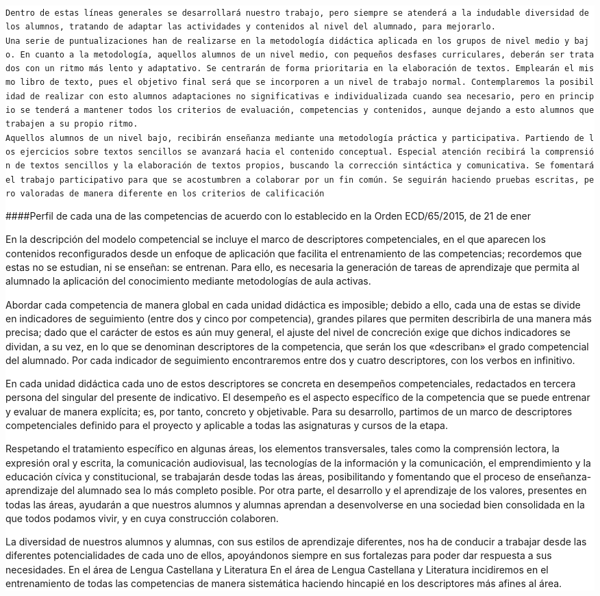 	Dentro de estas líneas generales se desarrollará nuestro trabajo, pero siempre se atenderá a la indudable diversidad de los alumnos, tratando de adaptar las actividades y contenidos al nivel del alumnado, para mejorarlo.
	Una serie de puntualizaciones han de realizarse en la metodología didáctica aplicada en los grupos de nivel medio y bajo. En cuanto a la metodología, aquellos alumnos de un nivel medio, con pequeños desfases curriculares, deberán ser tratados con un ritmo más lento y adaptativo. Se centrarán de forma prioritaria en la elaboración de textos. Emplearán el mismo libro de texto, pues el objetivo final será que se incorporen a un nivel de trabajo normal. Contemplaremos la posibilidad de realizar con esto alumnos adaptaciones no significativas e individualizada cuando sea necesario, pero en principio se tenderá a mantener todos los criterios de evaluación, competencias y contenidos, aunque dejando a esto alumnos que trabajen a su propio ritmo.
	Aquellos alumnos de un nivel bajo, recibirán enseñanza mediante una metodología práctica y participativa. Partiendo de los ejercicios sobre textos sencillos se avanzará hacia el contenido conceptual. Especial atención recibirá la comprensión de textos sencillos y la elaboración de textos propios, buscando la corrección sintáctica y comunicativa. Se fomentará el trabajo participativo para que se acostumbren a colaborar por un fin común. Se seguirán haciendo pruebas escritas, pero valoradas de manera diferente en los criterios de calificación


####Perfil de cada una de las competencias de acuerdo con lo establecido en la Orden ECD/65/2015, de 21 de ener

En la descripción del modelo competencial se incluye el marco de descriptores competenciales, en el que aparecen los contenidos reconfigurados desde un enfoque de aplicación que facilita el entrenamiento de las competencias; recordemos que estas no se estudian, ni se enseñan: se entrenan. Para ello, es necesaria la generación de tareas de aprendizaje que permita al alumnado la aplicación del conocimiento mediante metodologías de aula activas. 

Abordar cada competencia de manera global en cada unidad didáctica es imposible; debido a ello, cada una de estas se divide en indicadores de seguimiento (entre dos y cinco por competencia), grandes pilares que permiten describirla de una manera más precisa; dado que el carácter de estos es aún muy general, el ajuste del nivel de concreción exige que dichos indicadores se dividan, a su vez, en lo que se denominan descriptores de la competencia, que serán los que «describan» el grado competencial del alumnado. Por cada indicador de seguimiento encontraremos entre dos y cuatro descriptores, con los verbos en infinitivo. 

En cada unidad didáctica cada uno de estos descriptores se concreta en desempeños competenciales, redactados en tercera persona del singular del presente de indicativo. El desempeño es el aspecto específico de la competencia que se puede entrenar y evaluar de manera explícita; es, por tanto, concreto y objetivable. Para su desarrollo, partimos de un marco de descriptores competenciales definido para el proyecto y aplicable a todas las asignaturas y cursos de la etapa. 

Respetando el tratamiento específico en algunas áreas, los elementos transversales, tales como la comprensión lectora, la expresión oral y escrita, la comunicación audiovisual, las tecnologías de la información y la comunicación, el emprendimiento y la educación cívica y constitucional, se trabajarán desde todas las áreas, posibilitando y fomentando que el proceso de enseñanza-aprendizaje del alumnado sea lo más completo posible. 
Por otra parte, el desarrollo y el aprendizaje de los valores, presentes en todas las áreas, ayudarán a que nuestros alumnos y alumnas aprendan a desenvolverse en una sociedad bien consolidada en la que todos podamos vivir, y en cuya construcción colaboren.

La diversidad de nuestros alumnos y alumnas, con sus estilos de aprendizaje diferentes, nos ha de conducir a trabajar desde las diferentes potencialidades de cada uno de ellos, apoyándonos siempre en sus fortalezas para poder dar respuesta a sus necesidades.
En el área de Lengua Castellana y Literatura
En el área de Lengua Castellana y Literatura incidiremos en el entrenamiento de todas las competencias de manera sistemática haciendo hincapié en los descriptores más afines al área.
